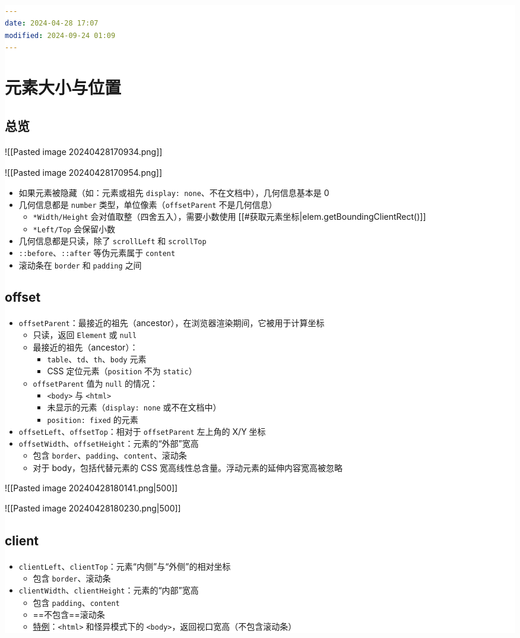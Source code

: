 ```yaml
---
date: 2024-04-28 17:07
modified: 2024-09-24 01:09
---
```


# 元素大小与位置

## 总览

![[Pasted image 20240428170934.png]]

![[Pasted image 20240428170954.png]]

- 如果元素被隐藏（如：元素或祖先 `display: none`、不在文档中），几何信息基本是 0
- 几何信息都是 `number` 类型，单位像素（`offsetParent` 不是几何信息）
	- `*Width/Height` 会对值取整（四舍五入），需要小数使用 [[#获取元素坐标|elem.getBoundingClientRect()]]
	- `*Left/Top` 会保留小数
- 几何信息都是只读，除了 `scrollLeft` 和 `scrollTop`
- `::before`、`::after` 等伪元素属于 `content`
- 滚动条在 `border` 和 `padding` 之间

## offset

- `offsetParent`：最接近的祖先（ancestor），在浏览器渲染期间，它被用于计算坐标
	- 只读，返回 `Element` 或 `null`
	- 最接近的祖先（ancestor）：
		- `table`、`td`、`th`、`body` 元素
		- CSS 定位元素（`position` 不为 `static`）
	- `offsetParent` 值为 `null` 的情况：
		- `<body>` 与 `<html>`
		- 未显示的元素（`display: none` 或不在文档中）
		- `position: fixed` 的元素
- `offsetLeft`、`offsetTop`：相对于 `offsetParent` 左上角的 X/Y 坐标
- `offsetWidth`、`offsetHeight`：元素的“外部”宽高
	- 包含 `border`、`padding`、`content`、滚动条
	- 对于 body，包括代替元素的 CSS 宽高线性总含量。浮动元素的延伸内容宽高被忽略

![[Pasted image 20240428180141.png|500]]

![[Pasted image 20240428180230.png|500]]

## client

- `clientLeft`、`clientTop`：元素“内侧”与“外侧”的相对坐标
	- 包含 `border`、滚动条
- `clientWidth`、`clientHeight`：元素的“内部”宽高
	- 包含 `padding`、`content`
	- ==不包含==滚动条
	- [特例](https://www.w3.org/TR/2016/WD-cssom-view-1-20160317/#dom-element-clientwidth)：`<html>` 和怪异模式下的 `<body>`，返回视口宽高（不包含滚动条）
